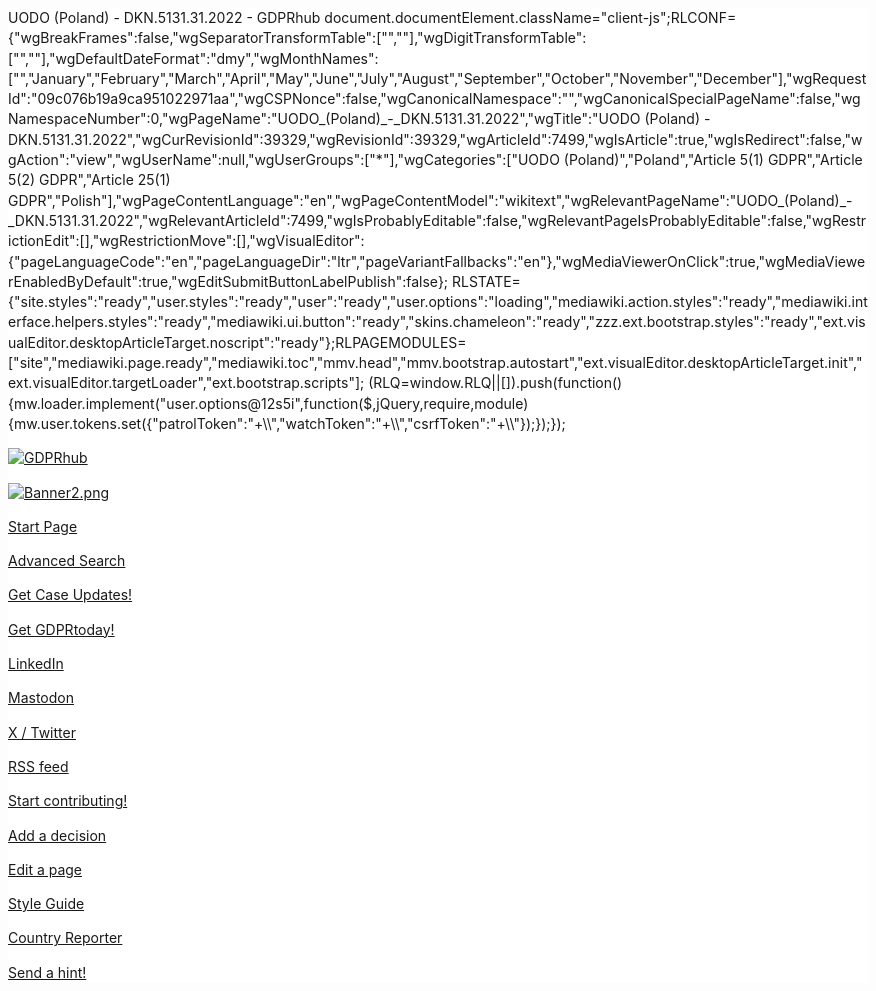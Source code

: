  UODO (Poland) - DKN.5131.31.2022 - GDPRhub document.documentElement.className="client-js";RLCONF={"wgBreakFrames":false,"wgSeparatorTransformTable":\["",""\],"wgDigitTransformTable":\["",""\],"wgDefaultDateFormat":"dmy","wgMonthNames":\["","January","February","March","April","May","June","July","August","September","October","November","December"\],"wgRequestId":"09c076b19a9ca951022971aa","wgCSPNonce":false,"wgCanonicalNamespace":"","wgCanonicalSpecialPageName":false,"wgNamespaceNumber":0,"wgPageName":"UODO\_(Poland)\_-\_DKN.5131.31.2022","wgTitle":"UODO (Poland) - DKN.5131.31.2022","wgCurRevisionId":39329,"wgRevisionId":39329,"wgArticleId":7499,"wgIsArticle":true,"wgIsRedirect":false,"wgAction":"view","wgUserName":null,"wgUserGroups":\["\*"\],"wgCategories":\["UODO (Poland)","Poland","Article 5(1) GDPR","Article 5(2) GDPR","Article 25(1) GDPR","Polish"\],"wgPageContentLanguage":"en","wgPageContentModel":"wikitext","wgRelevantPageName":"UODO\_(Poland)\_-\_DKN.5131.31.2022","wgRelevantArticleId":7499,"wgIsProbablyEditable":false,"wgRelevantPageIsProbablyEditable":false,"wgRestrictionEdit":\[\],"wgRestrictionMove":\[\],"wgVisualEditor":{"pageLanguageCode":"en","pageLanguageDir":"ltr","pageVariantFallbacks":"en"},"wgMediaViewerOnClick":true,"wgMediaViewerEnabledByDefault":true,"wgEditSubmitButtonLabelPublish":false}; RLSTATE={"site.styles":"ready","user.styles":"ready","user":"ready","user.options":"loading","mediawiki.action.styles":"ready","mediawiki.interface.helpers.styles":"ready","mediawiki.ui.button":"ready","skins.chameleon":"ready","zzz.ext.bootstrap.styles":"ready","ext.visualEditor.desktopArticleTarget.noscript":"ready"};RLPAGEMODULES=\["site","mediawiki.page.ready","mediawiki.toc","mmv.head","mmv.bootstrap.autostart","ext.visualEditor.desktopArticleTarget.init","ext.visualEditor.targetLoader","ext.bootstrap.scripts"\]; (RLQ=window.RLQ||\[\]).push(function(){mw.loader.implement("user.options@12s5i",function($,jQuery,require,module){mw.user.tokens.set({"patrolToken":"+\\\\","watchToken":"+\\\\","csrfToken":"+\\\\"});});});                    

[![GDPRhub](/images/gdprhub_v5_150.png)](/index.php?title=Welcome_to_GDPRhub "Visit the main page")

[![Banner2.png](/images/5/57/Banner2.png)](https://gdprhub.eu/index.php?title=GDPRtoday)

[Start Page](/index.php?title=Welcome_to_GDPRhub)

[Advanced Search](/index.php?title=Advanced_Search)

[Get Case Updates!](#)

[Get GDPRtoday!](/index.php?title=GDPRtoday)

[LinkedIn](https://www.linkedin.com/showcase/gdprhub)

[Mastodon](https://mastodon.social/@GDPRhub)

[X / Twitter](https://www.twitter.com/GDPRhub)

[RSS feed](https://gdprhub.eu/index.php?title=Special:NewPages&feed=atom&hideredirs=1&limit=10&render=1)

[Start contributing!](#)

[Add a decision](/index.php?title=How_to_add_a_new_decision)

[Edit a page](/index.php?title=How_to_edit_a_page_on_GDPRhub)

[Style Guide](/index.php?title=GDPRhub_style_guide)

[Country Reporter](https://gdprmgmt.noyb.eu/become_country_reporter)

[Send a hint!](mailto:GDPRhub@noyb.eu?subject=GDPRhub%20-%20hint&body=Thank%20you%20for%20sending%20us%20a%20hint!%0A%0AIf%20you%20want%20to%20send%20us%20details%20about%20a%20case%20that%20is%20not%20on%20GDPRhub%20yet%2C%20please%20fill%20out%20the%20form%20below!%0AIf%20you%20want%20to%20send%20us%20any%20other%20information%2C%20just%20delete%20this%20text.%0A%0A%3D%3D%3D%20General%20Details%20%3D%3D%3D%0A%0ALink%20to%20the%20decision%20\(attach%20document%20if%20not%20public\)%3A%0ADPA%2FCourt%3A%0ACountry%3A%0ADate%3A%0A%0A%3D%3D%3D%20Factual%20Summary%20in%20English%20%3D%3D%3D%0A%0A-%3E%20What%20happened%20in%20this%20case%3F%0A%0A%3D%3D%3D%20Summary%20of%20the%20Dispute%20in%20English%20%3D%3D%3D%0A%0A-%3E%20What%20was%20the%20core%20dispute%20about%3F%0A%0A%3D%3D%3D%20Summary%20of%20the%20Holding%20in%20English%20%3D%3D%3D%0A%0A-%3E%20What%20is%20the%20core%20take%20away%20from%20the%20decision%3F%0A%0A%0AThank%20you%20for%20your%20support!%0Anoyb.eu%20team)

